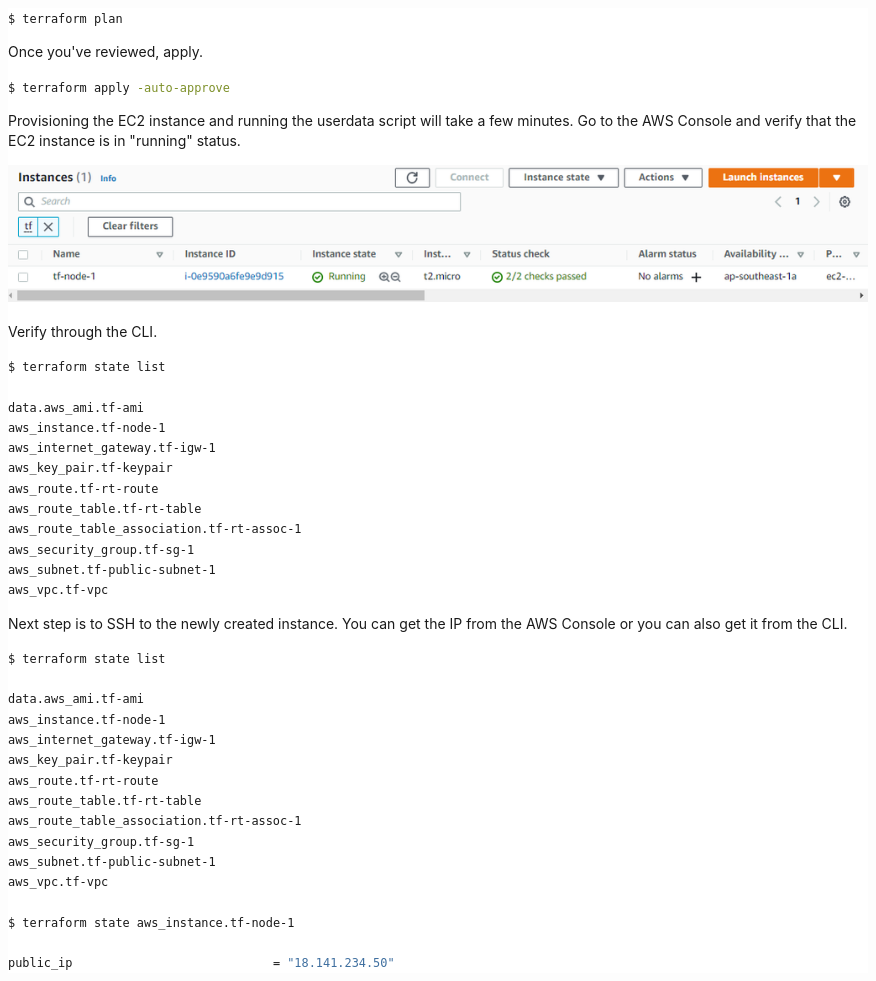 ```bash
$ terraform plan 
```

Once you've reviewed, apply.

```bash
$ terraform apply -auto-approve 
```

Provisioning the EC2 instance and running the userdata script will take a few minutes. Go to the AWS Console and verify that the EC2 instance is in "running" status.

![](../Images/builddevec2instancecreated.png)  

Verify through the CLI.

```bash
$ terraform state list

data.aws_ami.tf-ami
aws_instance.tf-node-1
aws_internet_gateway.tf-igw-1
aws_key_pair.tf-keypair
aws_route.tf-rt-route
aws_route_table.tf-rt-table
aws_route_table_association.tf-rt-assoc-1
aws_security_group.tf-sg-1
aws_subnet.tf-public-subnet-1
aws_vpc.tf-vpc
```

Next step is to SSH to the newly created instance. You can get the IP from the AWS Console or you can also get it from the CLI.

```bash
$ terraform state list

data.aws_ami.tf-ami
aws_instance.tf-node-1
aws_internet_gateway.tf-igw-1
aws_key_pair.tf-keypair
aws_route.tf-rt-route
aws_route_table.tf-rt-table
aws_route_table_association.tf-rt-assoc-1
aws_security_group.tf-sg-1
aws_subnet.tf-public-subnet-1
aws_vpc.tf-vpc

$ terraform state aws_instance.tf-node-1

public_ip                            = "18.141.234.50"
```
